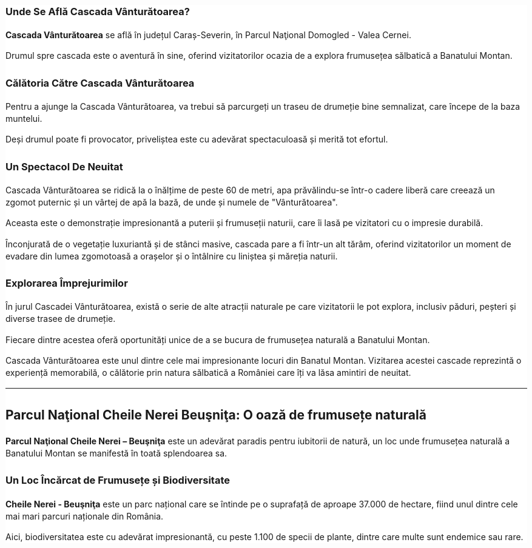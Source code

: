 
### Unde Se Află Cascada Vânturătoarea?

**Cascada Vânturătoarea** se află în județul Caraș-Severin, în Parcul Naţional Domogled - Valea Cernei. 

Drumul spre cascada este o aventură în sine, oferind vizitatorilor ocazia de a explora frumusețea sălbatică a Banatului Montan.

### Călătoria Către Cascada Vânturătoarea

Pentru a ajunge la Cascada Vânturătoarea, va trebui să parcurgeți un traseu de drumeție bine semnalizat, care începe de la baza muntelui. 

Deși drumul poate fi provocator, priveliștea este cu adevărat spectaculoasă și merită tot efortul.

### Un Spectacol De Neuitat

Cascada Vânturătoarea se ridică la o înălțime de peste 60 de metri, apa prăvălindu-se într-o cadere liberă care creează un zgomot puternic și un vârtej de apă la bază, de unde și numele de "Vânturătoarea". 

Aceasta este o demonstrație impresionantă a puterii și frumuseții naturii, care îi lasă pe vizitatori cu o impresie durabilă.

Înconjurată de o vegetație luxuriantă și de stânci masive, cascada pare a fi într-un alt tărâm, oferind vizitatorilor un moment de evadare din lumea zgomotoasă a orașelor și o întâlnire cu liniștea și măreția naturii.

### Explorarea Împrejurimilor

În jurul Cascadei Vânturătoarea, există o serie de alte atracții naturale pe care vizitatorii le pot explora, inclusiv păduri, peșteri și diverse trasee de drumeție. 

Fiecare dintre acestea oferă oportunități unice de a se bucura de frumusețea naturală a Banatului Montan.

Cascada Vânturătoarea este unul dintre cele mai impresionante locuri din Banatul Montan. Vizitarea acestei cascade reprezintă o experiență memorabilă, o călătorie prin natura sălbatică a României care îți va lăsa amintiri de neuitat.

---
## Parcul Naţional Cheile Nerei Beuşniţa: O oază de frumusețe naturală

**Parcul Naţional Cheile Nerei – Beuşniţa** este un adevărat paradis pentru iubitorii de natură, un loc unde frumusețea naturală a Banatului Montan se manifestă în toată splendoarea sa.

### Un Loc Încărcat de Frumusețe și Biodiversitate

**Cheile Nerei - Beuşniţa** este un parc național care se întinde pe o suprafață de aproape 37.000 de hectare, fiind unul dintre cele mai mari parcuri naționale din România. 

Aici, biodiversitatea este cu adevărat impresionantă, cu peste 1.100 de specii de plante, dintre care multe sunt endemice sau rare.
